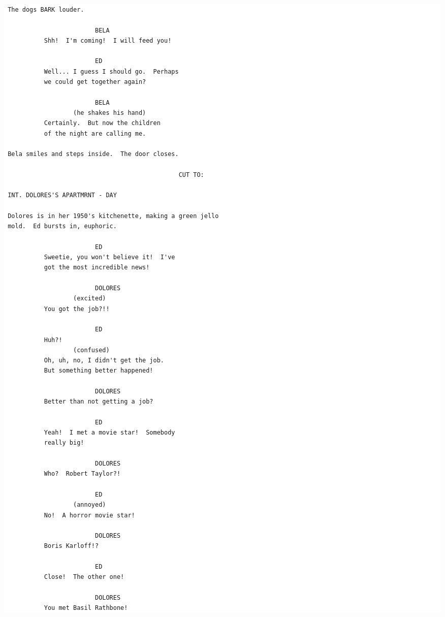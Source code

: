      The dogs BARK louder.

                             BELA
               Shh!  I'm coming!  I will feed you!

                             ED
               Well... I guess I should go.  Perhaps
               we could get together again?

                             BELA
                       (he shakes his hand)
               Certainly.  But now the children
               of the night are calling me.

     Bela smiles and steps inside.  The door closes.

                                                    CUT TO:

     INT. DOLORES'S APARTMRNT - DAY

     Dolores is in her 1950's kitchenette, making a green jello
     mold.  Ed bursts in, euphoric.

                             ED
               Sweetie, you won't believe it!  I've
               got the most incredible news!

                             DOLORES
                       (excited)
               You got the job?!!

                             ED
               Huh?!
                       (confused)
               Oh, uh, no, I didn't get the job.
               But something better happened!

                             DOLORES
               Better than not getting a job?

                             ED
               Yeah!  I met a movie star!  Somebody
               really big!

                             DOLORES
               Who?  Robert Taylor?!

                             ED
                       (annoyed)
               No!  A horror movie star!

                             DOLORES
               Boris Karloff!?

                             ED
               Close!  The other one!

                             DOLORES
               You met Basil Rathbone!
